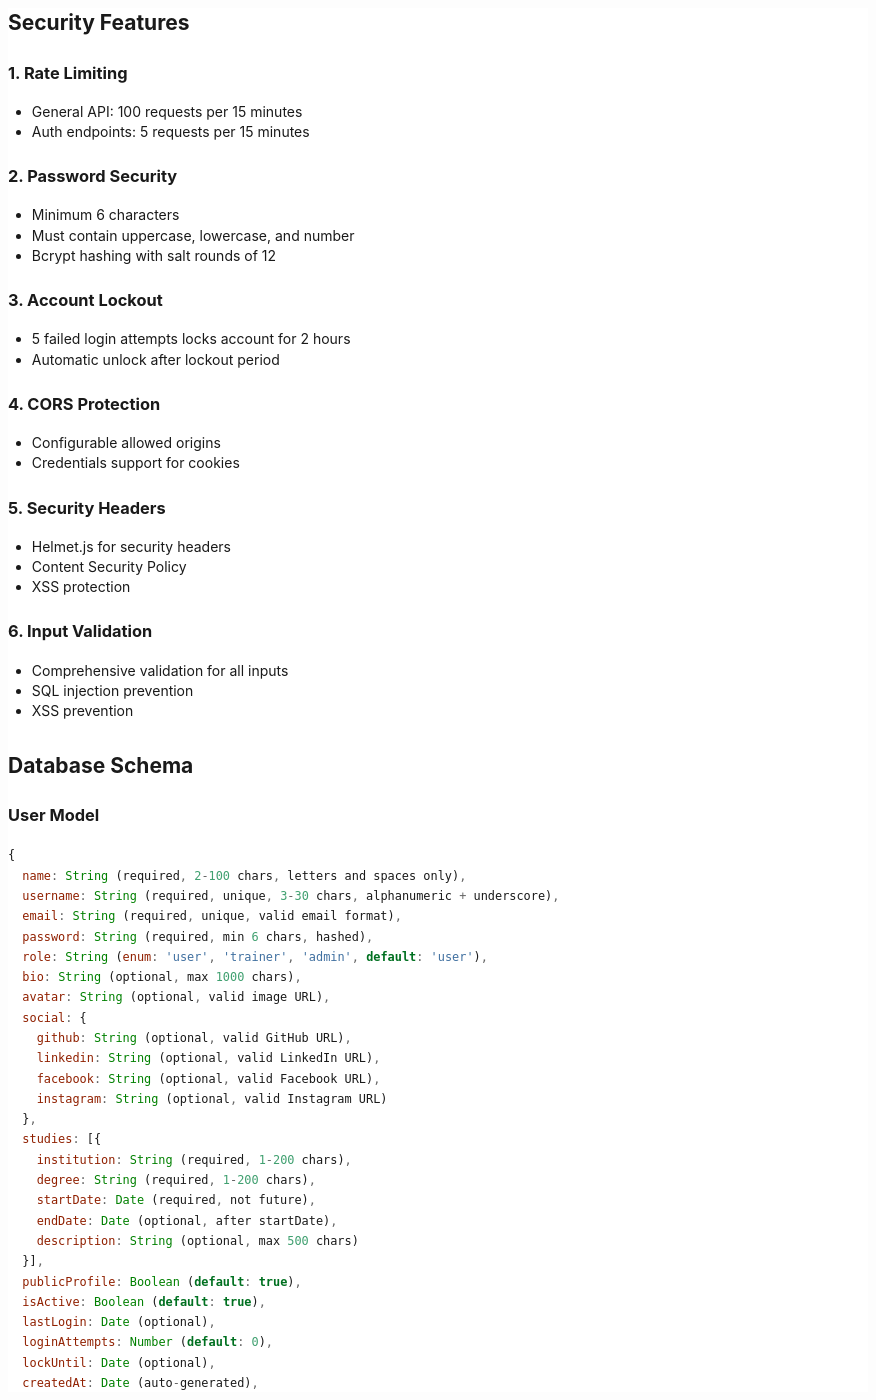 ## Security Features

### 1. Rate Limiting
- General API: 100 requests per 15 minutes
- Auth endpoints: 5 requests per 15 minutes

### 2. Password Security
- Minimum 6 characters
- Must contain uppercase, lowercase, and number
- Bcrypt hashing with salt rounds of 12

### 3. Account Lockout
- 5 failed login attempts locks account for 2 hours
- Automatic unlock after lockout period

### 4. CORS Protection
- Configurable allowed origins
- Credentials support for cookies

### 5. Security Headers
- Helmet.js for security headers
- Content Security Policy
- XSS protection

### 6. Input Validation
- Comprehensive validation for all inputs
- SQL injection prevention
- XSS prevention

## Database Schema

### User Model
```javascript
{
  name: String (required, 2-100 chars, letters and spaces only),
  username: String (required, unique, 3-30 chars, alphanumeric + underscore),
  email: String (required, unique, valid email format),
  password: String (required, min 6 chars, hashed),
  role: String (enum: 'user', 'trainer', 'admin', default: 'user'),
  bio: String (optional, max 1000 chars),
  avatar: String (optional, valid image URL),
  social: {
    github: String (optional, valid GitHub URL),
    linkedin: String (optional, valid LinkedIn URL),
    facebook: String (optional, valid Facebook URL),
    instagram: String (optional, valid Instagram URL)
  },
  studies: [{
    institution: String (required, 1-200 chars),
    degree: String (required, 1-200 chars),
    startDate: Date (required, not future),
    endDate: Date (optional, after startDate),
    description: String (optional, max 500 chars)
  }],
  publicProfile: Boolean (default: true),
  isActive: Boolean (default: true),
  lastLogin: Date (optional),
  loginAttempts: Number (default: 0),
  lockUntil: Date (optional),
  createdAt: Date (auto-generated),
```